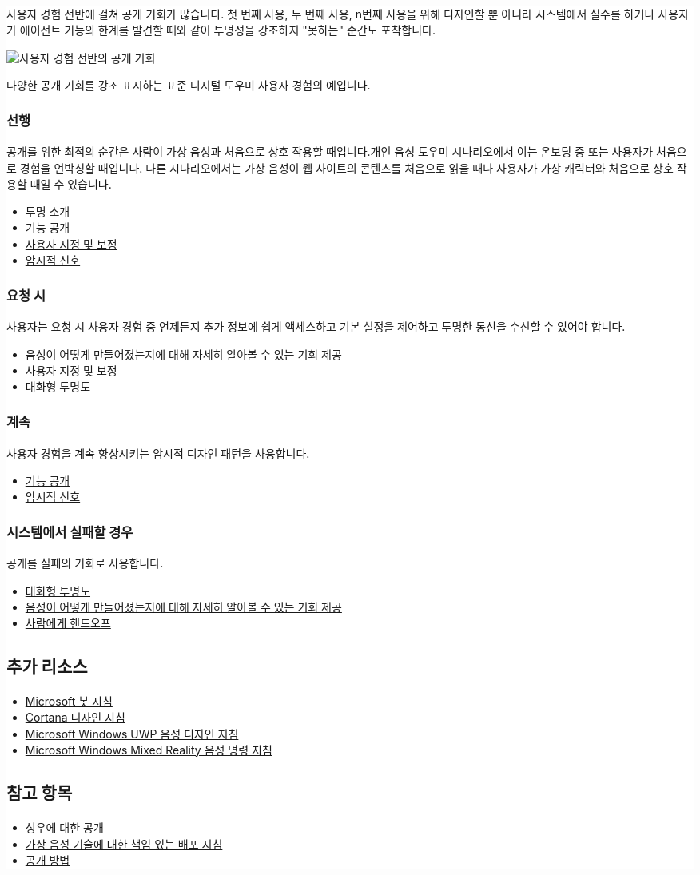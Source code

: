 사용자 경험 전반에 걸쳐 공개 기회가 많습니다. 첫 번째 사용, 두 번째 사용, n번째 사용을 위해 디자인할 뿐 아니라 시스템에서 실수를 하거나 사용자가 에이전트 기능의 한계를 발견할 때와 같이 투명성을 강조하지 &quot;못하는&quot; 순간도 포착합니다.

![사용자 경험 전반의 공개 기회](media/responsible-ai/disclosure-patterns/touchpoints.png)<br/>

다양한 공개 기회를 강조 표시하는 표준 디지털 도우미 사용자 경험의 예입니다.

### <a name="up-front"></a>선행

공개를 위한 최적의 순간은 사람이 가상 음성과 처음으로 상호 작용할 때입니다.개인 음성 도우미 시나리오에서 이는 온보딩 중 또는 사용자가 처음으로 경험을 언박싱할 때입니다. 다른 시나리오에서는 가상 음성이 웹 사이트의 콘텐츠를 처음으로 읽을 때나 사용자가 가상 캐릭터와 처음으로 상호 작용할 때일 수 있습니다.

- [투명 소개](#transparent-introduction)
- [기능 공개](#capability-disclosure)
- [사용자 지정 및 보정](#customization-and-calibration)
- [암시적 신호](#implicit-cues--feedback)

### <a name="upon-request"></a>요청 시

사용자는 요청 시 사용자 경험 중 언제든지 추가 정보에 쉽게 액세스하고 기본 설정을 제어하고 투명한 통신을 수신할 수 있어야 합니다.

- [음성이 어떻게 만들어졌는지에 대해 자세히 알아볼 수 있는 기회 제공](#providing-opportunities-to-learn-more-about-how-the-voice-was-made)
- [사용자 지정 및 보정](#customization-and-calibration)
- [대화형 투명도](#conversational-transparency)

### <a name="continuously"></a>계속

사용자 경험을 계속 향상시키는 암시적 디자인 패턴을 사용합니다.

- [기능 공개](#capability-disclosure)
- [암시적 신호](#implicit-cues--feedback)

### <a name="when-the-system-fails"></a>시스템에서 실패할 경우

공개를 실패의 기회로 사용합니다.

- [대화형 투명도](#conversational-transparency)
- [음성이 어떻게 만들어졌는지에 대해 자세히 알아볼 수 있는 기회 제공](#providing-opportunities-to-learn-more-about-how-the-voice-was-made)
- [사람에게 핸드오프](#conversational-transparency)

## <a name="additional-resources"></a>추가 리소스
- [Microsoft 봇 지침](https://www.microsoft.com/research/uploads/prod/2018/11/Bot_Guidelines_Nov_2018.pdf)
- [Cortana 디자인 지침](/cortana/voice-commands/voicecommand-design-guidelines)
- [Microsoft Windows UWP 음성 디자인 지침](/windows/uwp/design/input/speech-interactions)
- [Microsoft Windows Mixed Reality 음성 명령 지침](/windows/mixed-reality/voice-design#top-things-users-should-know-about-speech-in-mixed-reality)

## <a name="see-also"></a>참고 항목

* [성우에 대한 공개](/legal/cognitive-services/speech-service/disclosure-voice-talent?context=%2fazure%2fcognitive-services%2fspeech-service%2fcontext%2fcontext)
* [가상 음성 기술에 대한 책임 있는 배포 지침](concepts-guidelines-responsible-deployment-synthetic.md)
* [공개 방법](concepts-disclosure-guidelines.md)